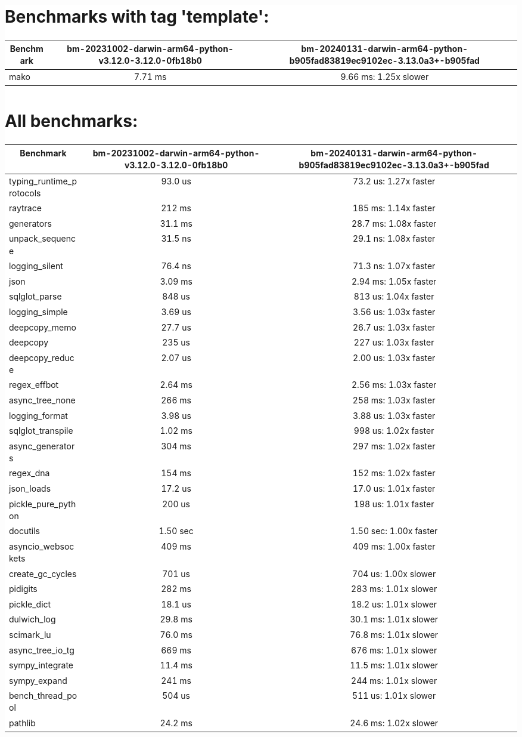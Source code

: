 Benchmarks with tag 'template':
===============================

| Benchmark | bm-20231002-darwin-arm64-python-v3.12.0-3.12.0-0fb18b0 | bm-20240131-darwin-arm64-python-b905fad83819ec9102ec-3.13.0a3+-b905fad |
|-----------|:------------------------------------------------------:|:----------------------------------------------------------------------:|
| mako      | 7.71 ms                                                | 9.66 ms: 1.25x slower                                                  |

All benchmarks:
===============

| Benchmark                 | bm-20231002-darwin-arm64-python-v3.12.0-3.12.0-0fb18b0 | bm-20240131-darwin-arm64-python-b905fad83819ec9102ec-3.13.0a3+-b905fad |
|---------------------------|:------------------------------------------------------:|:----------------------------------------------------------------------:|
| typing_runtime_protocols  | 93.0 us                                                | 73.2 us: 1.27x faster                                                  |
| raytrace                  | 212 ms                                                 | 185 ms: 1.14x faster                                                   |
| generators                | 31.1 ms                                                | 28.7 ms: 1.08x faster                                                  |
| unpack_sequence           | 31.5 ns                                                | 29.1 ns: 1.08x faster                                                  |
| logging_silent            | 76.4 ns                                                | 71.3 ns: 1.07x faster                                                  |
| json                      | 3.09 ms                                                | 2.94 ms: 1.05x faster                                                  |
| sqlglot_parse             | 848 us                                                 | 813 us: 1.04x faster                                                   |
| logging_simple            | 3.69 us                                                | 3.56 us: 1.03x faster                                                  |
| deepcopy_memo             | 27.7 us                                                | 26.7 us: 1.03x faster                                                  |
| deepcopy                  | 235 us                                                 | 227 us: 1.03x faster                                                   |
| deepcopy_reduce           | 2.07 us                                                | 2.00 us: 1.03x faster                                                  |
| regex_effbot              | 2.64 ms                                                | 2.56 ms: 1.03x faster                                                  |
| async_tree_none           | 266 ms                                                 | 258 ms: 1.03x faster                                                   |
| logging_format            | 3.98 us                                                | 3.88 us: 1.03x faster                                                  |
| sqlglot_transpile         | 1.02 ms                                                | 998 us: 1.02x faster                                                   |
| async_generators          | 304 ms                                                 | 297 ms: 1.02x faster                                                   |
| regex_dna                 | 154 ms                                                 | 152 ms: 1.02x faster                                                   |
| json_loads                | 17.2 us                                                | 17.0 us: 1.01x faster                                                  |
| pickle_pure_python        | 200 us                                                 | 198 us: 1.01x faster                                                   |
| docutils                  | 1.50 sec                                               | 1.50 sec: 1.00x faster                                                 |
| asyncio_websockets        | 409 ms                                                 | 409 ms: 1.00x faster                                                   |
| create_gc_cycles          | 701 us                                                 | 704 us: 1.00x slower                                                   |
| pidigits                  | 282 ms                                                 | 283 ms: 1.01x slower                                                   |
| pickle_dict               | 18.1 us                                                | 18.2 us: 1.01x slower                                                  |
| dulwich_log               | 29.8 ms                                                | 30.1 ms: 1.01x slower                                                  |
| scimark_lu                | 76.0 ms                                                | 76.8 ms: 1.01x slower                                                  |
| async_tree_io_tg          | 669 ms                                                 | 676 ms: 1.01x slower                                                   |
| sympy_integrate           | 11.4 ms                                                | 11.5 ms: 1.01x slower                                                  |
| sympy_expand              | 241 ms                                                 | 244 ms: 1.01x slower                                                   |
| bench_thread_pool         | 504 us                                                 | 511 us: 1.01x slower                                                   |
| pathlib                   | 24.2 ms                                                | 24.6 ms: 1.02x slower                                                  |
